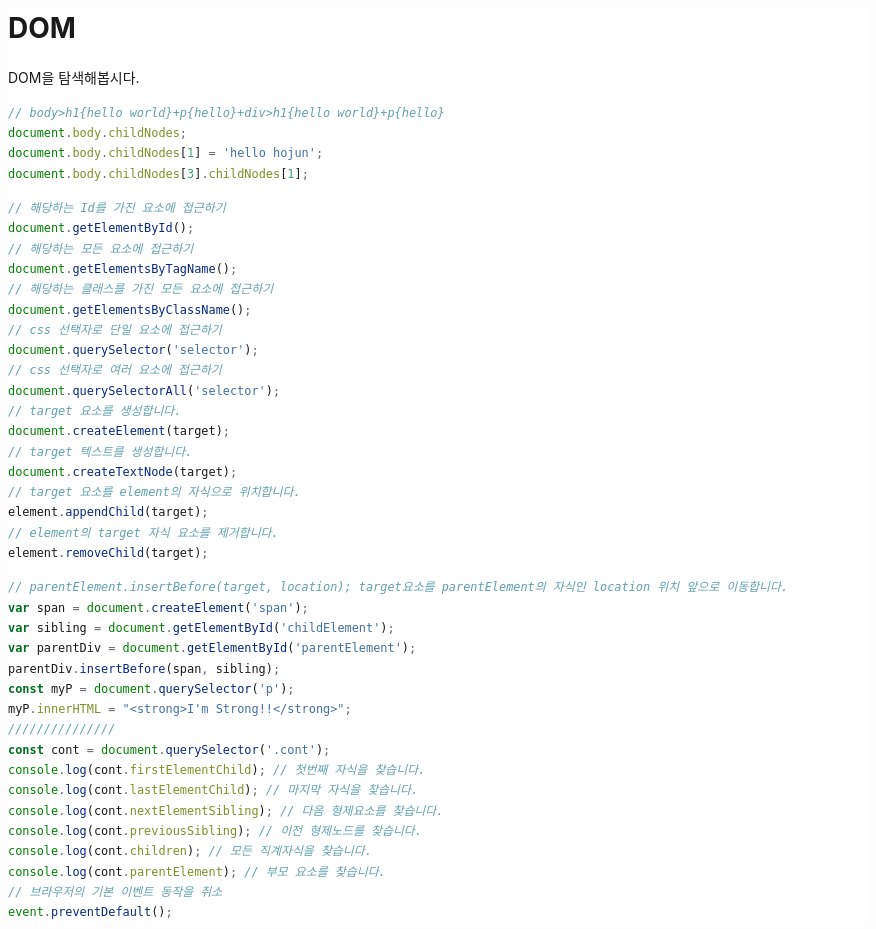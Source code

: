 # DOM

DOM을 탐색해봅시다.

```js
// body>h1{hello world}+p{hello}+div>h1{hello world}+p{hello}
document.body.childNodes;
document.body.childNodes[1] = 'hello hojun';
document.body.childNodes[3].childNodes[1];
```

```js
// 해당하는 Id를 가진 요소에 접근하기
document.getElementById();
// 해당하는 모든 요소에 접근하기
document.getElementsByTagName();
// 해당하는 클래스를 가진 모든 요소에 접근하기
document.getElementsByClassName();
// css 선택자로 단일 요소에 접근하기
document.querySelector('selector');
// css 선택자로 여러 요소에 접근하기
document.querySelectorAll('selector');
// target 요소를 생성합니다.
document.createElement(target);
// target 텍스트를 생성합니다.
document.createTextNode(target);
// target 요소를 element의 자식으로 위치합니다.
element.appendChild(target);
// element의 target 자식 요소를 제거합니다.
element.removeChild(target);
```

```js
// parentElement.insertBefore(target, location); target요소를 parentElement의 자식인 location 위치 앞으로 이동합니다.
var span = document.createElement('span');
var sibling = document.getElementById('childElement');
var parentDiv = document.getElementById('parentElement');
parentDiv.insertBefore(span, sibling);
const myP = document.querySelector('p');
myP.innerHTML = "<strong>I'm Strong!!</strong>";
///////////////
const cont = document.querySelector('.cont');
console.log(cont.firstElementChild); // 첫번째 자식을 찾습니다.
console.log(cont.lastElementChild); // 마지막 자식을 찾습니다.
console.log(cont.nextElementSibling); // 다음 형제요소를 찾습니다.
console.log(cont.previousSibling); // 이전 형제노드를 찾습니다.
console.log(cont.children); // 모든 직계자식을 찾습니다.
console.log(cont.parentElement); // 부모 요소를 찾습니다.
// 브라우저의 기본 이벤트 동작을 취소
event.preventDefault();
```
